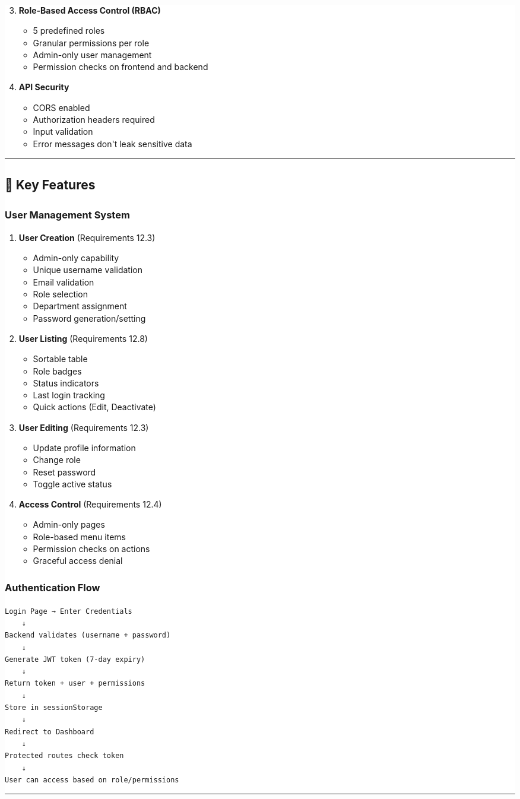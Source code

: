 3. **Role-Based Access Control (RBAC)**
   - 5 predefined roles
   - Granular permissions per role
   - Admin-only user management
   - Permission checks on frontend and backend

4. **API Security**
   - CORS enabled
   - Authorization headers required
   - Input validation
   - Error messages don't leak sensitive data

---

## 🎯 Key Features

### User Management System

1. **User Creation** (Requirements 12.3)
   - Admin-only capability
   - Unique username validation
   - Email validation
   - Role selection
   - Department assignment
   - Password generation/setting

2. **User Listing** (Requirements 12.8)
   - Sortable table
   - Role badges
   - Status indicators
   - Last login tracking
   - Quick actions (Edit, Deactivate)

3. **User Editing** (Requirements 12.3)
   - Update profile information
   - Change role
   - Reset password
   - Toggle active status

4. **Access Control** (Requirements 12.4)
   - Admin-only pages
   - Role-based menu items
   - Permission checks on actions
   - Graceful access denial

### Authentication Flow

```
Login Page → Enter Credentials
    ↓
Backend validates (username + password)
    ↓
Generate JWT token (7-day expiry)
    ↓
Return token + user + permissions
    ↓
Store in sessionStorage
    ↓
Redirect to Dashboard
    ↓
Protected routes check token
    ↓
User can access based on role/permissions
```

---